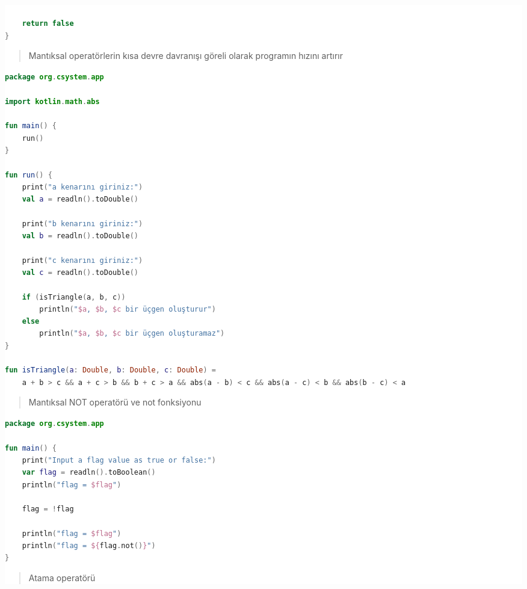 ```kotlin

    return false
}
```

>Mantıksal operatörlerin kısa devre davranışı göreli olarak programın hızını artırır

```kotlin
package org.csystem.app

import kotlin.math.abs

fun main() {
    run()
}

fun run() {
    print("a kenarını giriniz:")
    val a = readln().toDouble()

    print("b kenarını giriniz:")
    val b = readln().toDouble()

    print("c kenarını giriniz:")
    val c = readln().toDouble()

    if (isTriangle(a, b, c))
        println("$a, $b, $c bir üçgen oluşturur")
    else
        println("$a, $b, $c bir üçgen oluşturamaz")
}

fun isTriangle(a: Double, b: Double, c: Double) =
    a + b > c && a + c > b && b + c > a && abs(a - b) < c && abs(a - c) < b && abs(b - c) < a
```

>Mantıksal NOT operatörü ve not fonksiyonu

```kotlin
package org.csystem.app  
  
fun main() {  
    print("Input a flag value as true or false:")  
    var flag = readln().toBoolean()  
    println("flag = $flag")  
  
    flag = !flag  
  
    println("flag = $flag")  
    println("flag = ${flag.not()}")  
}
```

>Atama operatörü
